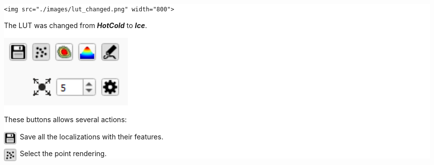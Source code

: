 	<img src="./images/lut_changed.png" width="800">
</p>

The LUT was changed from ***HotCold*** to ***Ice***.

<p align="left">
	<img src="./images/buttonsLocs.png" width="250">
</p>

These buttons allows several actions:

<img align="left" src="./images/save_icon.png" height="25">&ensp;Save all the localizations with their features.

<img align="left" src="./images/point_rendering_icon.png" height="25">&ensp;Select the point rendering.
